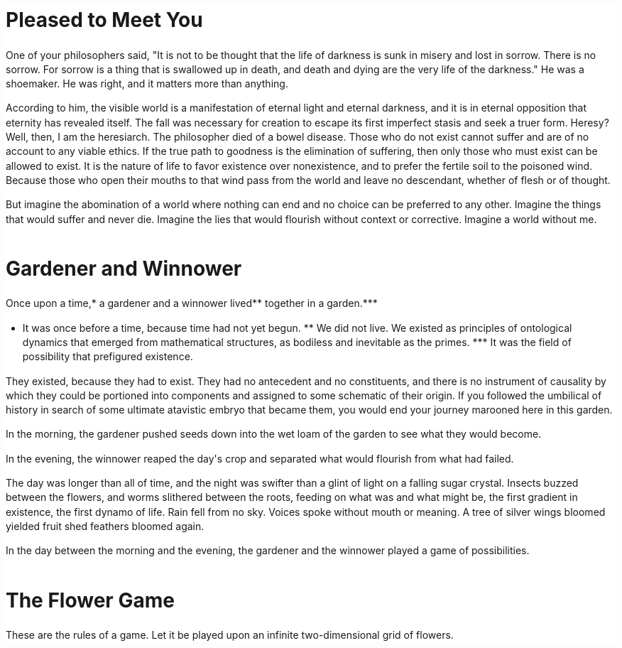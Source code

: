 
# Pleased to Meet You

One of your philosophers said, "It is not to be thought that the life of darkness is sunk in misery and lost in sorrow. There is no sorrow. For sorrow is a thing that is swallowed up in death, and death and dying are the very life of the darkness." He was a shoemaker. He was right, and it matters more than anything.

According to him, the visible world is a manifestation of eternal light and eternal darkness, and it is in eternal opposition that eternity has revealed itself. The fall was necessary for creation to escape its first imperfect stasis and seek a truer form. Heresy? Well, then, I am the heresiarch. The philosopher died of a bowel disease. Those who do not exist cannot suffer and are of no account to any viable ethics. If the true path to goodness is the elimination of suffering, then only those who must exist can be allowed to exist. It is the nature of life to favor existence over nonexistence, and to prefer the fertile soil to the poisoned wind. Because those who open their mouths to that wind pass from the world and leave no descendant, whether of flesh or of thought.

But imagine the abomination of a world where nothing can end and no choice can be preferred to any other. Imagine the things that would suffer and never die. Imagine the lies that would flourish without context or corrective. Imagine a world without me.

# Gardener and Winnower

Once upon a time,* a gardener and a winnower lived** together in a garden.***

* It was once before a time, because time had not yet begun.
** We did not live. We existed as principles of ontological dynamics that emerged from mathematical structures, as bodiless and inevitable as the primes.
*** It was the field of possibility that prefigured existence.

They existed, because they had to exist. They had no antecedent and no constituents, and there is no instrument of causality by which they could be portioned into components and assigned to some schematic of their origin. If you followed the umbilical of history in search of some ultimate atavistic embryo that became them, you would end your journey marooned here in this garden.

In the morning, the gardener pushed seeds down into the wet loam of the garden to see what they would become.

In the evening, the winnower reaped the day's crop and separated what would flourish from what had failed.

The day was longer than all of time, and the night was swifter than a glint of light on a falling sugar crystal. Insects buzzed between the flowers, and worms slithered between the roots, feeding on what was and what might be, the first gradient in existence, the first dynamo of life. Rain fell from no sky. Voices spoke without mouth or meaning. A tree of silver wings bloomed yielded fruit shed feathers bloomed again.
 
In the day between the morning and the evening, the gardener and the winnower played a game of possibilities.

# The Flower Game

These are the rules of a game. Let it be played upon an infinite two-dimensional grid of flowers.
